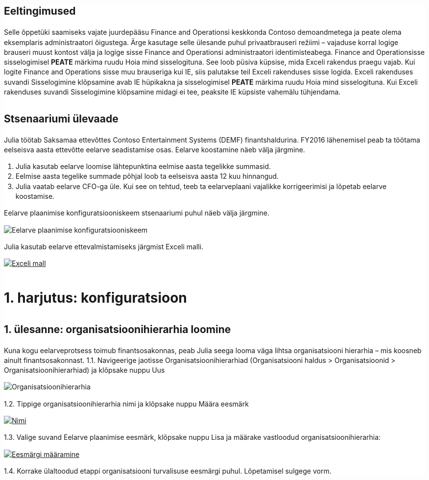 <a name="prerequisites"></a>Eeltingimused 
------------------

Selle õppetüki saamiseks vajate juurdepääsu Finance and Operationsi keskkonda Contoso demoandmetega ja peate olema eksemplaris administraatori õigustega. Ärge kasutage selle ülesande puhul privaatbrauseri režiimi – vajaduse korral logige brauseri muust kontost välja ja logige sisse Finance and Operationsi administraatori identimisteabega. Finance and Operationsisse sisselogimisel **PEATE** märkima ruudu Hoia mind sisselogituna. See loob püsiva küpsise, mida Exceli rakendus praegu vajab. Kui logite Finance and Operations sisse muu brauseriga kui IE, siis palutakse teil Exceli rakenduses sisse logida. Exceli rakenduses suvandi Sisselogimine klõpsamine avab IE hüpikakna ja sisselogimisel **PEATE** märkima ruudu Hoia mind sisselogituna. Kui Exceli rakenduses suvandi Sisselogimine klõpsamine midagi ei tee, peaksite IE küpsiste vahemälu tühjendama.

## <a name="scenario-overview"></a>**Stsenaariumi ülevaade**
Julia töötab Saksamaa ettevõttes Contoso Entertainment Systems (DEMF) finantshaldurina. FY2016 lähenemisel peab ta töötama eelseisva aasta ettevõtte eelarve seadistamise osas. Eelarve koostamine näeb välja järgmine.

1.  Julia kasutab eelarve loomise lähtepunktina eelmise aasta tegelikke summasid.
2.  Eelmise aasta tegelike summade põhjal loob ta eelseisva aasta 12 kuu hinnangud.
3.  Julia vaatab eelarve CFO-ga üle. Kui see on tehtud, teeb ta eelarveplaani vajalikke korrigeerimisi ja lõpetab eelarve koostamise.

Eelarve plaanimise konfiguratsiooniskeem stsenaariumi puhul näeb välja järgmine.

![Eelarve plaanimise konfiguratsiooniskeem](./media/screenshot1-300x152.png)

Julia kasutab eelarve ettevalmistamiseks järgmist Exceli malli.

[![Exceli mall](./media/screenshot2-1024x352.png)](./media/screenshot2.png)

<a name="exercise-1-configuration"></a>1. harjutus: konfiguratsioon
=========================

## <a name="task-1-create-organizational-hierarchy"></a>**1. ülesanne: organisatsioonihierarhia loomine**
Kuna kogu eelarveprotsess toimub finantsosakonnas, peab Julia seega looma väga lihtsa organisatsiooni hierarhia – mis koosneb ainult finantsosakonnast. 1.1. Navigeerige jaotisse Organisatsioonihierarhiad (Organisatsiooni haldus &gt; Organisatsioonid &gt; Organisatsioonihierarhiad) ja klõpsake nuppu Uus

![Organisatsioonihierarhia](./media/screenshot3.png) 

1.2. Tippige organisatsioonihierarhia nimi ja klõpsake nuppu Määra eesmärk

[![Nimi](./media/screenshot4.png)](./media/screenshot4.png) 

1.3. Valige suvand Eelarve plaanimise eesmärk, klõpsake nuppu Lisa ja määrake vastloodud organisatsioonihierarhia: 

[![Eesmärgi määramine](./media/screenshot5.png)](./media/screenshot5.png)

1.4. Korrake ülaltoodud etappi organisatsiooni turvalisuse eesmärgi puhul. Lõpetamisel sulgege vorm.
